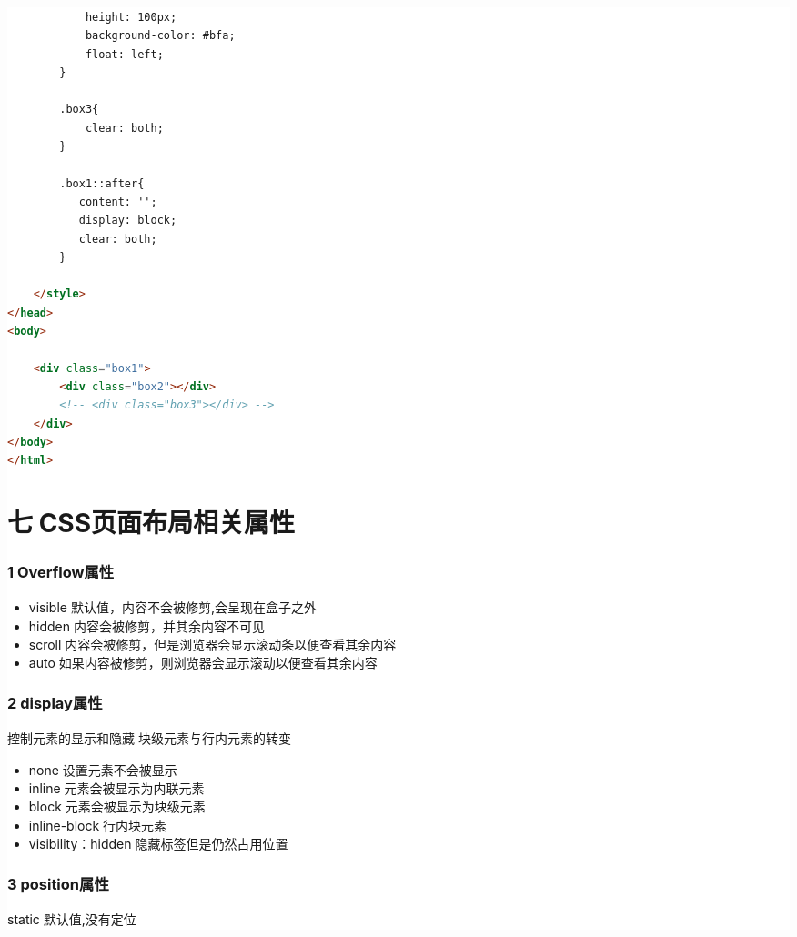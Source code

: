 ```html
            height: 100px;
            background-color: #bfa;
            float: left;
        }

        .box3{
            clear: both;
        }

        .box1::after{
           content: '';
           display: block;
           clear: both;
        }

    </style>
</head>
<body>

    <div class="box1">
        <div class="box2"></div>
        <!-- <div class="box3"></div> -->
    </div>
</body>
</html>
```

# 七 CSS页面布局相关属性

### 1 Overflow属性

- visible 默认值，内容不会被修剪,会呈现在盒子之外
- hidden 内容会被修剪，并其余内容不可见
- scroll 内容会被修剪，但是浏览器会显示滚动条以便查看其余内容
- auto 如果内容被修剪，则浏览器会显示滚动以便查看其余内容

### 2 display属性

控制元素的显示和隐藏
块级元素与行内元素的转变

- none 设置元素不会被显示
- inline 元素会被显示为内联元素
- block 元素会被显示为块级元素
- inline-block 行内块元素
- visibility：hidden 隐藏标签但是仍然占用位置

### 3 position属性

static    默认值,没有定位
